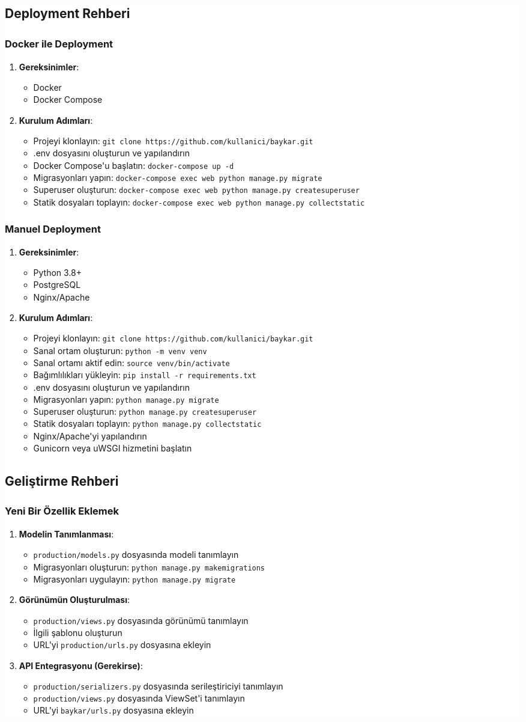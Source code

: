 ## Deployment Rehberi

### Docker ile Deployment

1. **Gereksinimler**:
   - Docker
   - Docker Compose

2. **Kurulum Adımları**:
   - Projeyi klonlayın: `git clone https://github.com/kullanici/baykar.git`
   - .env dosyasını oluşturun ve yapılandırın
   - Docker Compose'u başlatın: `docker-compose up -d`
   - Migrasyonları yapın: `docker-compose exec web python manage.py migrate`
   - Superuser oluşturun: `docker-compose exec web python manage.py createsuperuser`
   - Statik dosyaları toplayın: `docker-compose exec web python manage.py collectstatic`

### Manuel Deployment

1. **Gereksinimler**:
   - Python 3.8+
   - PostgreSQL
   - Nginx/Apache

2. **Kurulum Adımları**:
   - Projeyi klonlayın: `git clone https://github.com/kullanici/baykar.git`
   - Sanal ortam oluşturun: `python -m venv venv`
   - Sanal ortamı aktif edin: `source venv/bin/activate`
   - Bağımlılıkları yükleyin: `pip install -r requirements.txt`
   - .env dosyasını oluşturun ve yapılandırın
   - Migrasyonları yapın: `python manage.py migrate`
   - Superuser oluşturun: `python manage.py createsuperuser`
   - Statik dosyaları toplayın: `python manage.py collectstatic`
   - Nginx/Apache'yi yapılandırın
   - Gunicorn veya uWSGI hizmetini başlatın

## Geliştirme Rehberi

### Yeni Bir Özellik Eklemek

1. **Modelin Tanımlanması**:
   - `production/models.py` dosyasında modeli tanımlayın
   - Migrasyonları oluşturun: `python manage.py makemigrations`
   - Migrasyonları uygulayın: `python manage.py migrate`

2. **Görünümün Oluşturulması**:
   - `production/views.py` dosyasında görünümü tanımlayın
   - İlgili şablonu oluşturun
   - URL'yi `production/urls.py` dosyasına ekleyin

3. **API Entegrasyonu (Gerekirse)**:
   - `production/serializers.py` dosyasında serileştiriciyi tanımlayın
   - `production/views.py` dosyasında ViewSet'i tanımlayın
   - URL'yi `baykar/urls.py` dosyasına ekleyin
